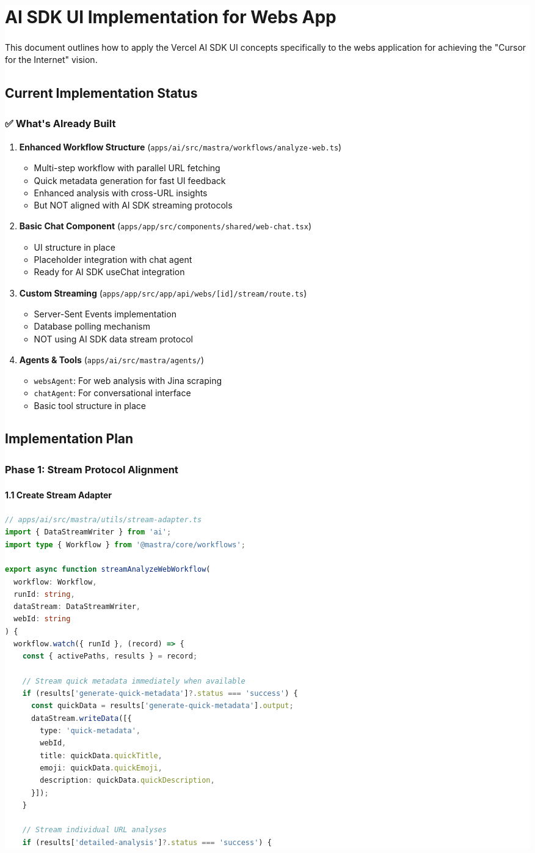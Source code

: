 # AI SDK UI Implementation for Webs App

This document outlines how to apply the Vercel AI SDK UI concepts specifically to the webs application for achieving the "Cursor for the Internet" vision.

## Current Implementation Status

### ✅ What's Already Built

1. **Enhanced Workflow Structure** (`apps/ai/src/mastra/workflows/analyze-web.ts`)
   - Multi-step workflow with parallel URL fetching
   - Quick metadata generation for fast UI feedback
   - Enhanced analysis with cross-URL insights
   - But NOT aligned with AI SDK streaming protocols

2. **Basic Chat Component** (`apps/app/src/components/shared/web-chat.tsx`)
   - UI structure in place
   - Placeholder integration with chat agent
   - Ready for AI SDK useChat integration

3. **Custom Streaming** (`apps/app/src/app/api/webs/[id]/stream/route.ts`)
   - Server-Sent Events implementation
   - Database polling mechanism
   - NOT using AI SDK data stream protocol

4. **Agents & Tools** (`apps/ai/src/mastra/agents/`)
   - `websAgent`: For web analysis with Jina scraping
   - `chatAgent`: For conversational interface
   - Basic tool structure in place

## Implementation Plan

### Phase 1: Stream Protocol Alignment

#### 1.1 Create Stream Adapter
```typescript
// apps/ai/src/mastra/utils/stream-adapter.ts
import { DataStreamWriter } from 'ai';
import type { Workflow } from '@mastra/core/workflows';

export async function streamAnalyzeWebWorkflow(
  workflow: Workflow,
  runId: string,
  dataStream: DataStreamWriter,
  webId: string
) {
  workflow.watch({ runId }, (record) => {
    const { activePaths, results } = record;
    
    // Stream quick metadata immediately when available
    if (results['generate-quick-metadata']?.status === 'success') {
      const quickData = results['generate-quick-metadata'].output;
      dataStream.writeData([{
        type: 'quick-metadata',
        webId,
        title: quickData.quickTitle,
        emoji: quickData.quickEmoji,
        description: quickData.quickDescription,
      }]);
    }
    
    // Stream individual URL analyses
    if (results['detailed-analysis']?.status === 'success') {
```